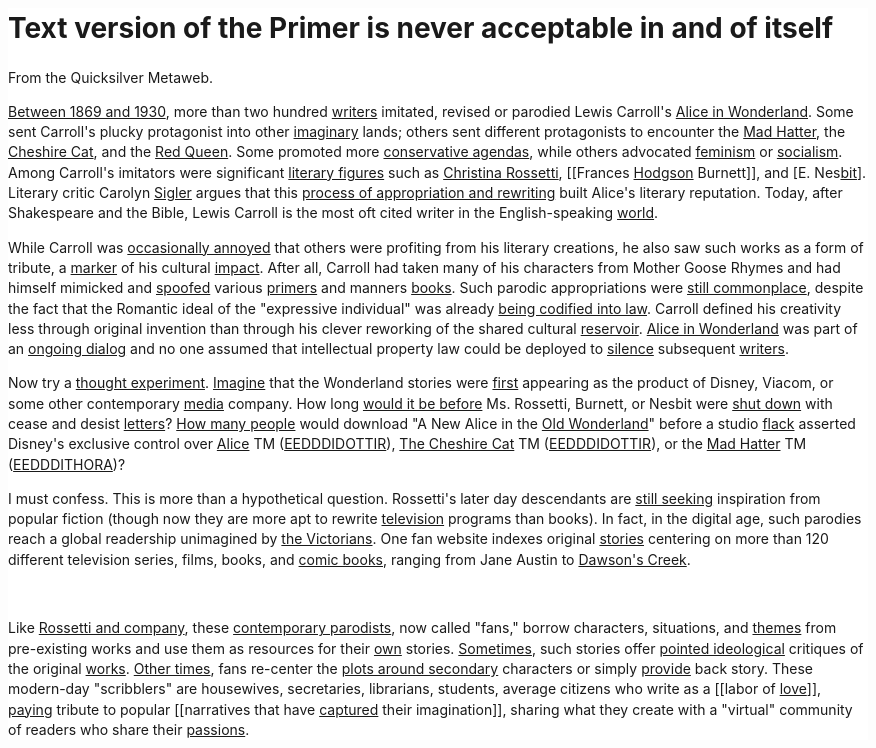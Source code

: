 
# Text version of the Primer is never acceptable in and of itself

From the Quicksilver Metaweb.

[Between 1869 and 1930](/between-1869-and-1930), more than two hundred [writers](/writers) imitated, revised or parodied Lewis Carroll's [Alice in Wonderland](/alice-in-wonderland). Some sent Carroll's plucky protagonist into other [imaginary](/imaginary) lands; others sent different protagonists to encounter the [Mad Hatter](/mad-hatter), the [Cheshire Cat](/cheshire-cat), and the [Red Queen](/red-queen). Some promoted more [conservative agendas](/conservative-agendas), while others advocated [feminism](/feminism) or [socialism](/socialism). Among Carroll's imitators were significant [literary figures](/literary-figures) such as [Christina Rossetti](/christina-rossetti), [[Frances [Hodgson](/hodgson) Burnett]], and [E. Nes[bit](/bit)]. Literary critic Carolyn [Sigler](/sigler) argues that this [process of appropriation and rewriting](/process-of-appropriation-and-rewriting) built Alice's literary reputation. Today, after Shakespeare and the Bible, Lewis Carroll is the most oft cited writer in the English-speaking [world](/world).

While Carroll was [occasionally annoyed](/occasionally-annoyed) that others were profiting from his literary creations, he also saw such works as a form of tribute, a [marker](/marker) of his cultural [impact](/impact). After all, Carroll had taken many of his characters from Mother Goose Rhymes and had himself mimicked and [spoofed](/spoofed) various [primers](/primers) and manners [books](/books). Such parodic appropriations were [still commonplace](/still-commonplace), despite the fact that the Romantic ideal of the "expressive individual" was already [being codified into law](/being-codified-into-law). Carroll defined his creativity less through original invention than through his clever reworking of the shared cultural [reservoir](/reservoir). [Alice in Wonderland](/alice-in-wonderland) was part of an [ongoing dialog](/ongoing-dialog) and no one assumed that intellectual property law could be deployed to [silence](/silence) subsequent [writers](/writers).

Now try a [thought experiment](/thought-experiment). [Imagine](/imagine) that the Wonderland stories were [first](/first) appearing as the product of Disney, Viacom, or some other contemporary [media](/media) company. How long [would it be before](/would-it-be-before) Ms. Rossetti, Burnett, or Nesbit were [shut down](/shut-down) with cease and desist [letters](/letters)? [How many people](/how-many-people) would download "A New Alice in the [Old Wonderland](/old-wonderland)" before a studio [flack](/flack) asserted Disney's exclusive control over [Alice](/alice) TM ([EEDDDIDOTTIR](/eedddidottir)), [The Cheshire Cat](/the-cheshire-cat) TM ([EEDDDIDOTTIR](/eedddidottir)), or the [Mad Hatter](/mad-hatter) TM ([EEDDDITHORA](/eedddithora))?

I must confess. This is more than a hypothetical question. Rossetti's later day descendants are [still seeking](/still-seeking) inspiration from popular fiction (though now they are more apt to rewrite [television](/television) programs than books). In fact, in the digital age, such parodies reach a global readership unimagined by [the Victorians](/the-victorians). One fan website indexes original [stories](/stories) centering on more than 120 different television series, films, books, and [comic books](/comic-books), ranging from Jane Austin to [Dawson's Creek](/dawson-s-creek).

```
   

```
Like [Rossetti and company](/rossetti-and-company), these [contemporary parodists](/contemporary-parodists), now called "fans," borrow characters, situations, and [themes](/themes) from pre-existing works and use them as resources for their [own](/own) stories. [Sometimes](/sometimes), such stories offer [pointed ideological](/pointed-ideological) critiques of the original [works](/works). [Other times](/other-times), fans re-center the [plots around secondary](/plots-around-secondary) characters or simply [provide](/provide) back story. These modern-day "scribblers" are housewives, secretaries, librarians, students, average citizens who write as a [[labor of [love](/love)]], [paying](/paying) tribute to popular [[narratives that have [captured](/captured) their imagination]], sharing what they create with a "virtual" community of readers who share their [passions](/passions).
